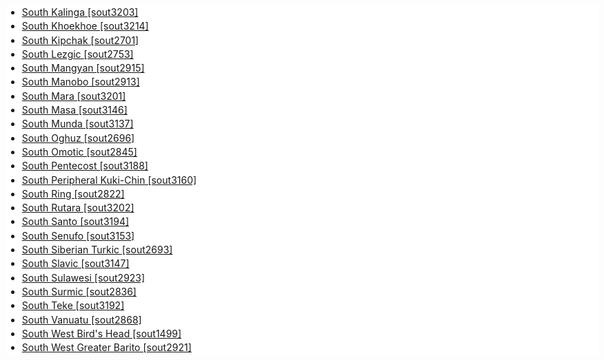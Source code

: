 - [South Kalinga [sout3203]](tree/austronesian.aust1307/nuclearaustronesian.nucl1752/malayopolynesian.mala1545/northernluzon.nort3238/mesocordilleran.meso1254/southcentralcordilleran.sout3211/centralcordilleran.cent2296/northcentralcordilleran.nort3240/kalingaitneg.kali1310/kalinga.kali1311/centralandsouthkalinga.cent2282/southkalinga.sout3203/southkalinga.sout3203.ini)
- [South Khoekhoe [sout3214]](tree/khoekwadi.khoe1240/khoe.khoe1241/khoekhoe.khoe1242/southkhoekhoe.sout3214/southkhoekhoe.sout3214.ini)
- [South Kipchak [sout2701]](tree/turkic.turk1311/commonturkic.comm1245/oghuzkipchakuyghur.oghu1246/oghuz.oghu1243/kipchak.kipc1239/southkipchak.sout2701/southkipchak.sout2701.ini)
- [South Lezgic [sout2753]](tree/nakhdaghestanian.nakh1245/daghestanian.dagh1238/lezgic.lezg1248/nuclearlezgic.nucl1321/southlezgic.sout2753/southlezgic.sout2753.ini)
- [South Mangyan [sout2915]](tree/austronesian.aust1307/nuclearaustronesian.nucl1752/malayopolynesian.mala1545/greatercentralphilippine.grea1284/southmangyan.sout2915/southmangyan.sout2915.ini)
- [South Manobo [sout2913]](tree/austronesian.aust1307/nuclearaustronesian.nucl1752/malayopolynesian.mala1545/greatercentralphilippine.grea1284/manobo.mano1276/centralandsouthernmanobo.cent2255/southmanobo.sout2913/southmanobo.sout2913.ini)
- [South Mara [sout3201]](tree/atlanticcongo.atla1278/voltacongo.volt1241/benuecongo.benu1247/bantoid.bant1294/southernbantoid.sout3152/narrowbantu.narr1281/eastbantu.east2731/northeastsavannabantu.nort3203/greatlakesbantu.grea1289/eastnyanza.east2750/nyanzamara.nyan1318/southmara.sout3201/southmara.sout3201.ini)
- [South Masa [sout3146]](tree/afroasiatic.afro1255/chadic.chad1250/masa.masa1323/southmasa.sout3146/southmasa.sout3146.ini)
- [South Munda [sout3137]](tree/austroasiatic.aust1305/mundaic.mund1335/southmunda.sout3137/southmunda.sout3137.ini)
- [South Oghuz [sout2696]](tree/turkic.turk1311/commonturkic.comm1245/oghuzkipchakuyghur.oghu1246/oghuz.oghu1243/southoghuz.sout2696/southoghuz.sout2696.ini)
- [South Omotic [sout2845]](tree/southomotic.sout2845/southomotic.sout2845.ini)
- [South Pentecost [sout3188]](tree/austronesian.aust1307/nuclearaustronesian.nucl1752/malayopolynesian.mala1545/centraleasternmalayopolynesian.cent2237/easternmalayopolynesian.east2712/oceanic.ocea1241/northandcentralvanuatu.nort3195/centralvanuatu.cent2269/southpentecost.sout3188/southpentecost.sout3188.ini)
- [South Peripheral Kuki-Chin [sout3160]](tree/sinotibetan.sino1245/kukichinnaga.kuki1245/kukichin.kuki1246/peripheralkukichin.peri1260/southperipheralkukichin.sout3160/southperipheralkukichin.sout3160.ini)
- [South Ring [sout2822]](tree/atlanticcongo.atla1278/voltacongo.volt1241/benuecongo.benu1247/bantoid.bant1294/southernbantoid.sout3152/widegrassfields.wide1239/narrowgrassfields.narr1282/ring.ring1243/southring.sout2822/southring.sout2822.ini)
- [South Rutara [sout3202]](tree/atlanticcongo.atla1278/voltacongo.volt1241/benuecongo.benu1247/bantoid.bant1294/southernbantoid.sout3152/narrowbantu.narr1281/eastbantu.east2731/northeastsavannabantu.nort3203/greatlakesbantu.grea1289/westnyanza.west2841/rutara.ruta1242/southrutara.sout3202/southrutara.sout3202.ini)
- [South Santo [sout3194]](tree/austronesian.aust1307/nuclearaustronesian.nucl1752/malayopolynesian.mala1545/centraleasternmalayopolynesian.cent2237/easternmalayopolynesian.east2712/oceanic.ocea1241/northandcentralvanuatu.nort3195/northernvanuatu.nort3205/espiritusanto.espi1234/southsanto.sout3194/southsanto.sout3194.ini)
- [South Senufo [sout3153]](tree/atlanticcongo.atla1278/voltacongo.volt1241/northvoltacongo.nort3149/senufo.senu1239/southsenufo.sout3153/southsenufo.sout3153.ini)
- [South Siberian Turkic [sout2693]](tree/turkic.turk1311/commonturkic.comm1245/southsiberianturkic.sout2693/southsiberianturkic.sout2693.ini)
- [South Slavic [sout3147]](tree/indoeuropean.indo1319/baltoslavic.balt1263/slavic.slav1255/southslavic.sout3147/southslavic.sout3147.ini)
- [South Sulawesi [sout2923]](tree/austronesian.aust1307/nuclearaustronesian.nucl1752/malayopolynesian.mala1545/southsulawesi.sout2923/southsulawesi.sout2923.ini)
- [South Surmic [sout2836]](tree/surmic.surm1244/southsurmic.sout2836/southsurmic.sout2836.ini)
- [South Teke [sout3192]](tree/atlanticcongo.atla1278/voltacongo.volt1241/benuecongo.benu1247/bantoid.bant1294/southernbantoid.sout3152/narrowbantu.narr1281/centralwesternbantu.cent2260/njebembeteteke.njeb1243/tekeb70.teke1283/southteke.sout3192/southteke.sout3192.ini)
- [South Vanuatu [sout2868]](tree/austronesian.aust1307/nuclearaustronesian.nucl1752/malayopolynesian.mala1545/centraleasternmalayopolynesian.cent2237/easternmalayopolynesian.east2712/oceanic.ocea1241/southernmelanesian.sout3173/southvanuatu.sout2868/southvanuatu.sout2868.ini)
- [South West Bird's Head [sout1499]](tree/westbirdshead.west1493/southwestbirdshead.sout1499/southwestbirdshead.sout1499.ini)
- [South West Greater Barito [sout2921]](tree/austronesian.aust1307/nuclearaustronesian.nucl1752/malayopolynesian.mala1545/greaterbarito.grea1283/westgreaterbarito.west2561/southwestgreaterbarito.sout2921/southwestgreaterbarito.sout2921.ini)